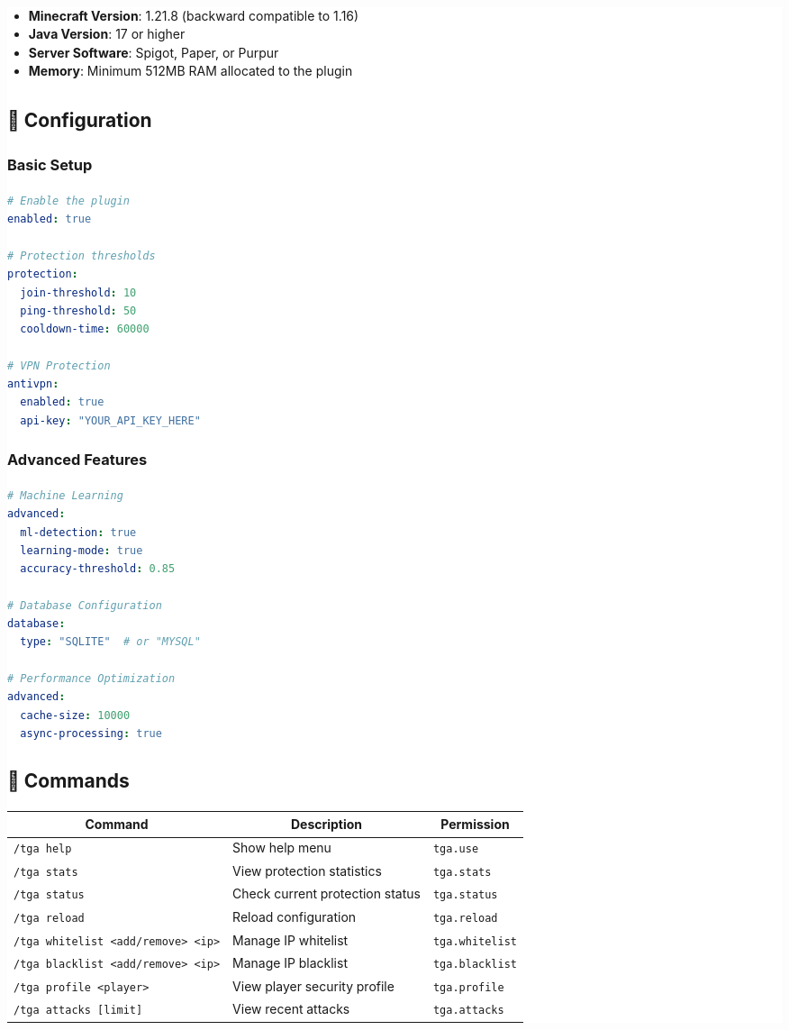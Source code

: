 - **Minecraft Version**: 1.21.8 (backward compatible to 1.16)
- **Java Version**: 17 or higher
- **Server Software**: Spigot, Paper, or Purpur
- **Memory**: Minimum 512MB RAM allocated to the plugin

## 🔧 Configuration

### Basic Setup

```yaml
# Enable the plugin
enabled: true

# Protection thresholds
protection:
  join-threshold: 10
  ping-threshold: 50
  cooldown-time: 60000

# VPN Protection
antivpn:
  enabled: true
  api-key: "YOUR_API_KEY_HERE"
```

### Advanced Features

```yaml
# Machine Learning
advanced:
  ml-detection: true
  learning-mode: true
  accuracy-threshold: 0.85

# Database Configuration
database:
  type: "SQLITE"  # or "MYSQL"
  
# Performance Optimization
advanced:
  cache-size: 10000
  async-processing: true
```

## 📖 Commands

| Command | Description | Permission |
|---------|-------------|------------|
| `/tga help` | Show help menu | `tga.use` |
| `/tga stats` | View protection statistics | `tga.stats` |
| `/tga status` | Check current protection status | `tga.status` |
| `/tga reload` | Reload configuration | `tga.reload` |
| `/tga whitelist <add/remove> <ip>` | Manage IP whitelist | `tga.whitelist` |
| `/tga blacklist <add/remove> <ip>` | Manage IP blacklist | `tga.blacklist` |
| `/tga profile <player>` | View player security profile | `tga.profile` |
| `/tga attacks [limit]` | View recent attacks | `tga.attacks` |
